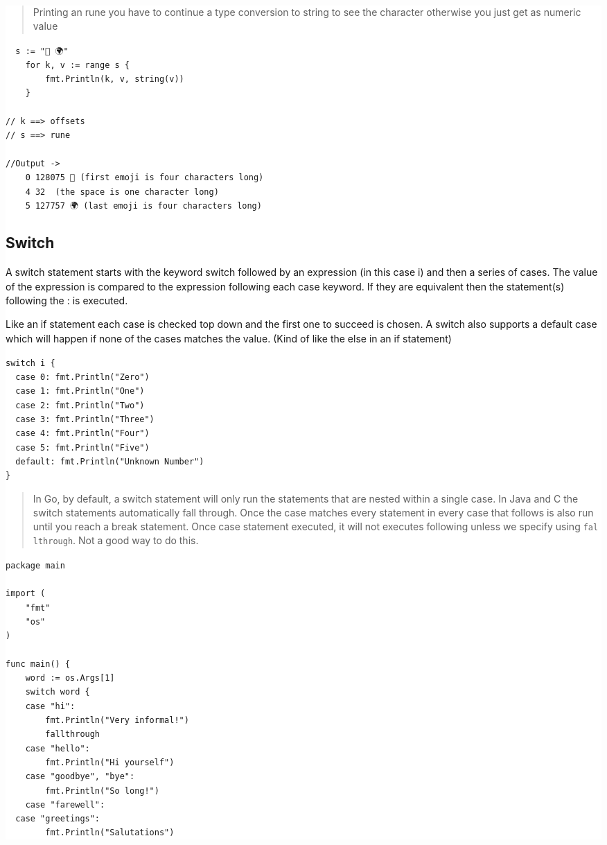 >Printing an rune you have to continue a type conversion to string to see the character otherwise you just get as numeric value

```
  s := "👋 🌍"
	for k, v := range s {
		fmt.Println(k, v, string(v))
	}

// k ==> offsets
// s ==> rune

//Output ->
	0 128075 👋 (first emoji is four characters long)
	4 32  (the space is one character long)
	5 127757 🌍 (last emoji is four characters long)
```

## Switch
A switch statement starts with the keyword switch followed by an expression (in this case i) and then a series of cases. The value of the expression is compared to the expression following each case keyword. If they are equivalent then the statement(s) following the : is executed. 

Like an if statement each case is checked top down and the first one to succeed is chosen. A switch also supports a default case which will happen if none of the cases matches the value. (Kind of like the else in an if statement)

```
switch i {
  case 0: fmt.Println("Zero")
  case 1: fmt.Println("One")
  case 2: fmt.Println("Two")
  case 3: fmt.Println("Three")
  case 4: fmt.Println("Four")
  case 5: fmt.Println("Five")
  default: fmt.Println("Unknown Number")
}
```

>In Go, by default, a switch statement will only run the statements that are nested within a single case. In Java and C the switch statements automatically fall through. Once the case matches every statement in every case that follows is also run until you reach a break statement. Once case statement executed, it will not executes following unless we specify using `fallthrough`. Not a good way to do this.

```
package main

import (
	"fmt"
	"os"
)

func main() {
	word := os.Args[1]
	switch word {
	case "hi":
		fmt.Println("Very informal!")
		fallthrough
	case "hello":
		fmt.Println("Hi yourself")
	case "goodbye", "bye":
		fmt.Println("So long!")
	case "farewell":
  case "greetings":
		fmt.Println("Salutations")
```